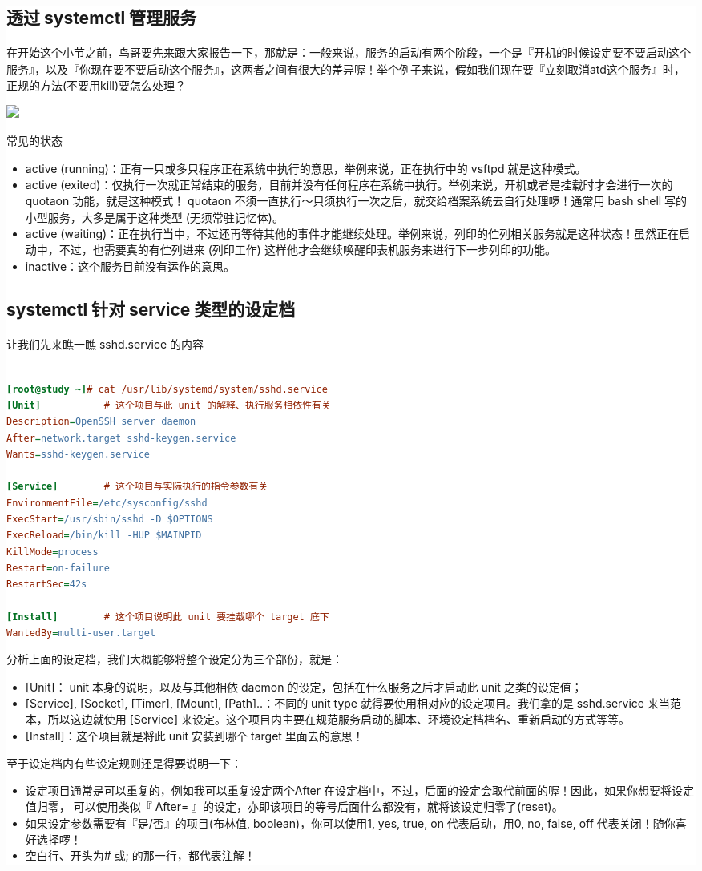 
## 透过 systemctl 管理服务



在开始这个小节之前，鸟哥要先来跟大家报告一下，那就是：一般来说，服务的启动有两个阶段，一个是『开机的时候设定要不要启动这个服务』，以及『你现在要不要启动这个服务』，这两者之间有很大的差异喔！举个例子来说，假如我们现在要『立刻取消atd这个服务』时，正规的方法(不要用kill)要怎么处理？

![](http://os6ycxx7w.bkt.clouddn.com/images/29355fd0-9f9b-44f1-845f-415d603ece12.png)

常见的状态

* active (running)：正有一只或多只程序正在系统中执行的意思，举例来说，正在执行中的 vsftpd 就是这种模式。
* active (exited)：仅执行一次就正常结束的服务，目前并没有任何程序在系统中执行。举例来说，开机或者是挂载时才会进行一次的 quotaon 功能，就是这种模式！ quotaon 不须一直执行～只须执行一次之后，就交给档案系统去自行处理啰！通常用 bash shell 写的小型服务，大多是属于这种类型 (无须常驻记忆体)。
* active (waiting)：正在执行当中，不过还再等待其他的事件才能继续处理。举例来说，列印的伫列相关服务就是这种状态！虽然正在启动中，不过，也需要真的有伫列进来 (列印工作) 这样他才会继续唤醒印表机服务来进行下一步列印的功能。
* inactive：这个服务目前没有运作的意思。


## systemctl 针对 service 类型的设定档


让我们先来瞧一瞧 sshd.service 的内容

``` ini

[root@study ~]# cat /usr/lib/systemd/system/sshd.service
[Unit]           # 这个项目与此 unit 的解释、执行服务相依性有关
Description=OpenSSH server daemon
After=network.target sshd-keygen.service
Wants=sshd-keygen.service

[Service]        # 这个项目与实际执行的指令参数有关
EnvironmentFile=/etc/sysconfig/sshd
ExecStart=/usr/sbin/sshd -D $OPTIONS
ExecReload=/bin/kill -HUP $MAINPID
KillMode=process
Restart=on-failure
RestartSec=42s

[Install]        # 这个项目说明此 unit 要挂载哪个 target 底下
WantedBy=multi-user.target
```

分析上面的设定档，我们大概能够将整个设定分为三个部份，就是：

* [Unit]： unit 本身的说明，以及与其他相依 daemon 的设定，包括在什么服务之后才启动此 unit 之类的设定值；
* [Service], [Socket], [Timer], [Mount], [Path]..：不同的 unit type 就得要使用相对应的设定项目。我们拿的是 sshd.service 来当范本，所以这边就使用 [Service] 来设定。这个项目内主要在规范服务启动的脚本、环境设定档档名、重新启动的方式等等。
* [Install]：这个项目就是将此 unit 安装到哪个 target 里面去的意思！

至于设定档内有些设定规则还是得要说明一下：


* 设定项目通常是可以重复的，例如我可以重复设定两个After 在设定档中，不过，后面的设定会取代前面的喔！因此，如果你想要将设定值归零， 可以使用类似『 After= 』的设定，亦即该项目的等号后面什么都没有，就将该设定归零了(reset)。
* 如果设定参数需要有『是/否』的项目(布林值, boolean)，你可以使用1, yes, true, on 代表启动，用0, no, false, off 代表关闭！随你喜好选择啰！
* 空白行、开头为# 或; 的那一行，都代表注解！
